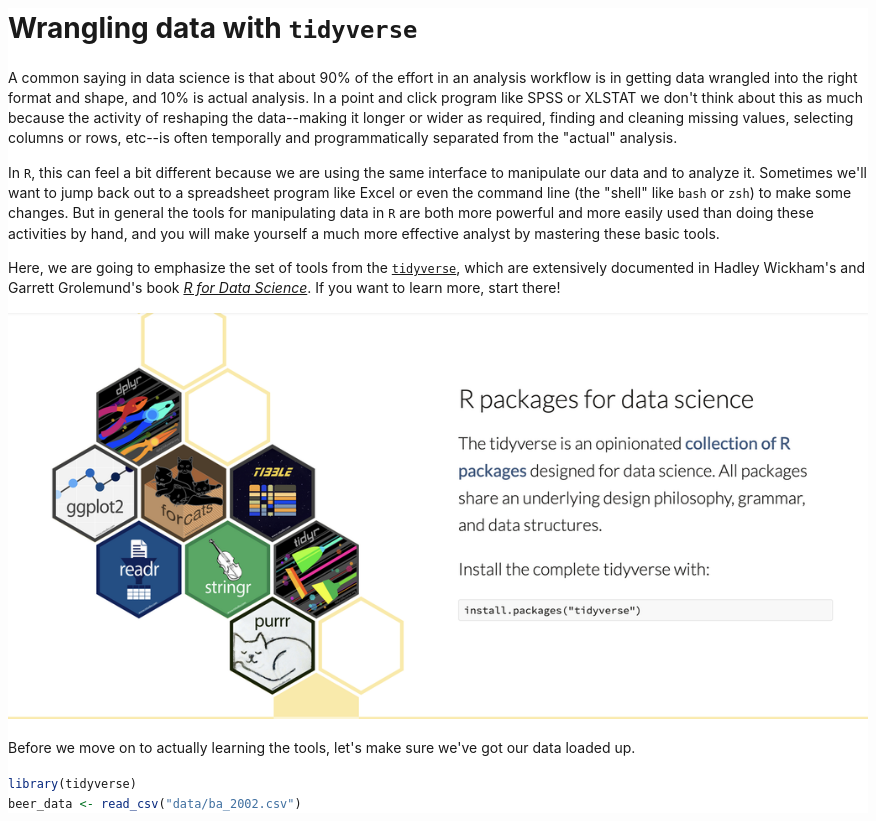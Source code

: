 # Wrangling data with `tidyverse`



A common saying in data science is that about 90% of the effort in an analysis workflow is in getting data wrangled into the right format and shape, and 10% is actual analysis.  In a point and click program like SPSS or XLSTAT we don't think about this as much because the activity of reshaping the data--making it longer or wider as required, finding and cleaning missing values, selecting columns or rows, etc--is often temporally and programmatically separated from the "actual" analysis. 

In `R`, this can feel a bit different because we are using the same interface to manipulate our data and to analyze it.  Sometimes we'll want to jump back out to a spreadsheet program like Excel or even the command line (the "shell" like `bash` or `zsh`) to make some changes.  But in general the tools for manipulating data in `R` are both more powerful and more easily used than doing these activities by hand, and you will make yourself a much more effective analyst by mastering these basic tools.

Here, we are going to emphasize the set of tools from the [`tidyverse`](https://www.tidyverse.org/), which are extensively documented in Hadley Wickham's and Garrett Grolemund's book [*R for Data Science*](https://r4ds.had.co.nz/).  If you want to learn more, start there!

<center>

![The `tidyverse` is associated with this hexagonal iconography.](img/tidyverse-iconography.png)

</center>

Before we move on to actually learning the tools, let's make sure we've got our data loaded up.


```r
library(tidyverse)
beer_data <- read_csv("data/ba_2002.csv")
```
